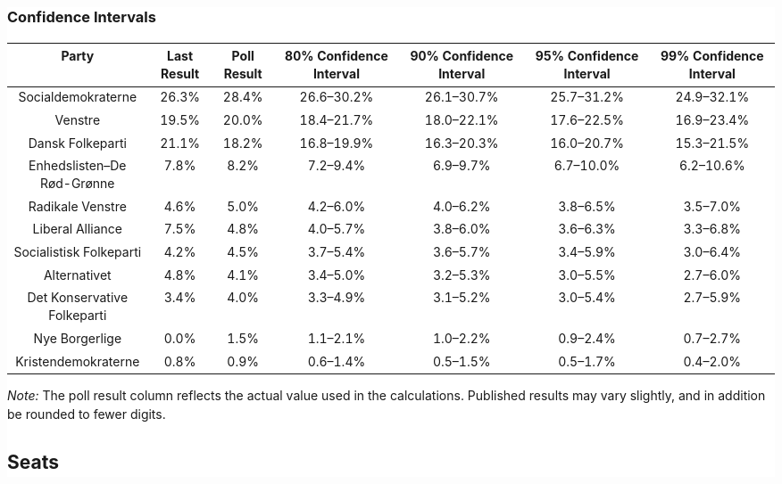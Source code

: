 ### Confidence Intervals

| Party | Last Result | Poll Result | 80% Confidence Interval | 90% Confidence Interval | 95% Confidence Interval | 99% Confidence Interval |
|:-----:|:-----------:|:-----------:|:-----------------------:|:-----------------------:|:-----------------------:|:-----------------------:|
| Socialdemokraterne | 26.3% | 28.4% | 26.6–30.2% |26.1–30.7% |25.7–31.2% |24.9–32.1% |
| Venstre | 19.5% | 20.0% | 18.4–21.7% |18.0–22.1% |17.6–22.5% |16.9–23.4% |
| Dansk Folkeparti | 21.1% | 18.2% | 16.8–19.9% |16.3–20.3% |16.0–20.7% |15.3–21.5% |
| Enhedslisten–De Rød-Grønne | 7.8% | 8.2% | 7.2–9.4% |6.9–9.7% |6.7–10.0% |6.2–10.6% |
| Radikale Venstre | 4.6% | 5.0% | 4.2–6.0% |4.0–6.2% |3.8–6.5% |3.5–7.0% |
| Liberal Alliance | 7.5% | 4.8% | 4.0–5.7% |3.8–6.0% |3.6–6.3% |3.3–6.8% |
| Socialistisk Folkeparti | 4.2% | 4.5% | 3.7–5.4% |3.6–5.7% |3.4–5.9% |3.0–6.4% |
| Alternativet | 4.8% | 4.1% | 3.4–5.0% |3.2–5.3% |3.0–5.5% |2.7–6.0% |
| Det Konservative Folkeparti | 3.4% | 4.0% | 3.3–4.9% |3.1–5.2% |3.0–5.4% |2.7–5.9% |
| Nye Borgerlige | 0.0% | 1.5% | 1.1–2.1% |1.0–2.2% |0.9–2.4% |0.7–2.7% |
| Kristendemokraterne | 0.8% | 0.9% | 0.6–1.4% |0.5–1.5% |0.5–1.7% |0.4–2.0% |

*Note:* The poll result column reflects the actual value used in the calculations. Published results may vary slightly, and in addition be rounded to fewer digits.

## Seats
